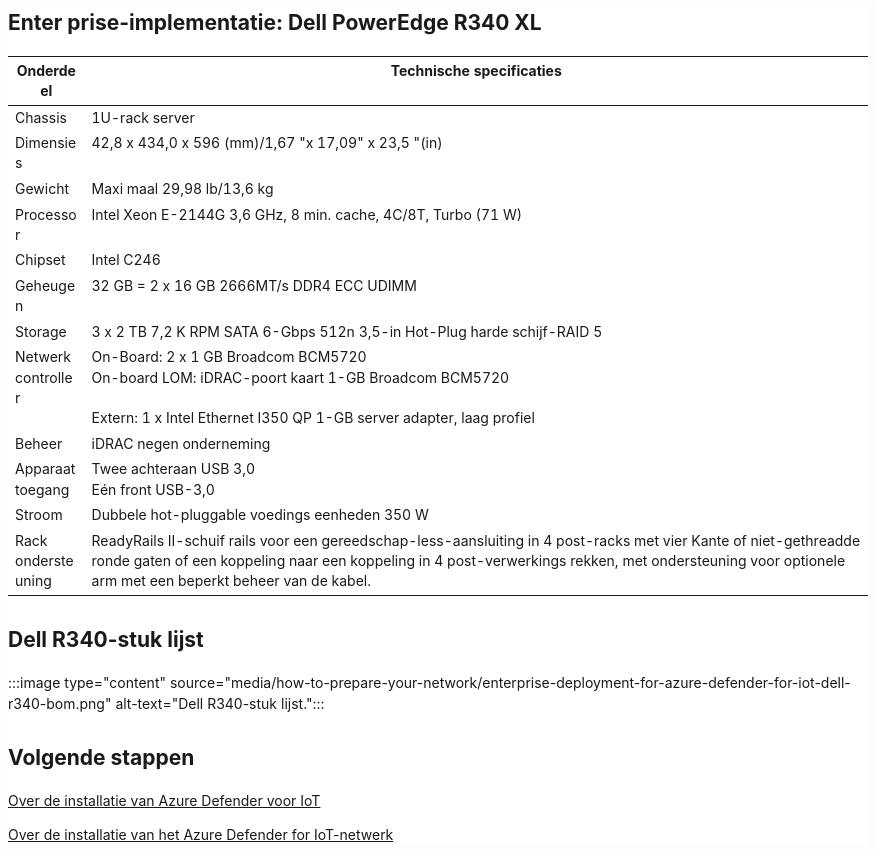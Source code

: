 ## <a name="enterprise-deployment-dell-poweredge-r340-xl"></a>Enter prise-implementatie: Dell PowerEdge R340 XL

| Onderdeel | Technische specificaties |
|--|--|
| Chassis | 1U-rack server
| Dimensies | 42,8 x 434,0 x 596 (mm)/1,67 "x 17,09" x 23,5 "(in) |
| Gewicht | Maxi maal 29,98 lb/13,6 kg |
| Processor | Intel Xeon E-2144G 3,6 GHz, 8 min. cache, 4C/8T, Turbo (71 W) |
| Chipset | Intel C246 |
| Geheugen | 32 GB = 2 x 16 GB 2666MT/s DDR4 ECC UDIMM |
| Storage | 3 x 2 TB 7,2 K RPM SATA 6-Gbps 512n 3,5-in Hot-Plug harde schijf-RAID 5 |
| Netwerk controller | On-Board: 2 x 1 GB Broadcom BCM5720<br>On-board LOM: iDRAC-poort kaart 1-GB Broadcom BCM5720 <br><br>Extern: 1 x Intel Ethernet I350 QP 1-GB server adapter, laag profiel |
| Beheer | iDRAC negen onderneming |
| Apparaattoegang | Twee achteraan USB 3,0 <br> Eén front USB-3,0 |
| Stroom | Dubbele hot-pluggable voedings eenheden 350 W |
| Rack ondersteuning | ReadyRails II-schuif rails voor een gereedschap-less-aansluiting in 4 post-racks met vier Kante of niet-gethreadde ronde gaten of een koppeling naar een koppeling in 4 post-verwerkings rekken, met ondersteuning voor optionele arm met een beperkt beheer van de kabel. |

## <a name="dell-r340-bom"></a>Dell R340-stuk lijst

:::image type="content" source="media/how-to-prepare-your-network/enterprise-deployment-for-azure-defender-for-iot-dell-r340-bom.png" alt-text="Dell R340-stuk lijst.":::

## <a name="next-steps"></a>Volgende stappen

[Over de installatie van Azure Defender voor IoT](how-to-install-software.md)

[Over de installatie van het Azure Defender for IoT-netwerk](how-to-set-up-your-network.md)


